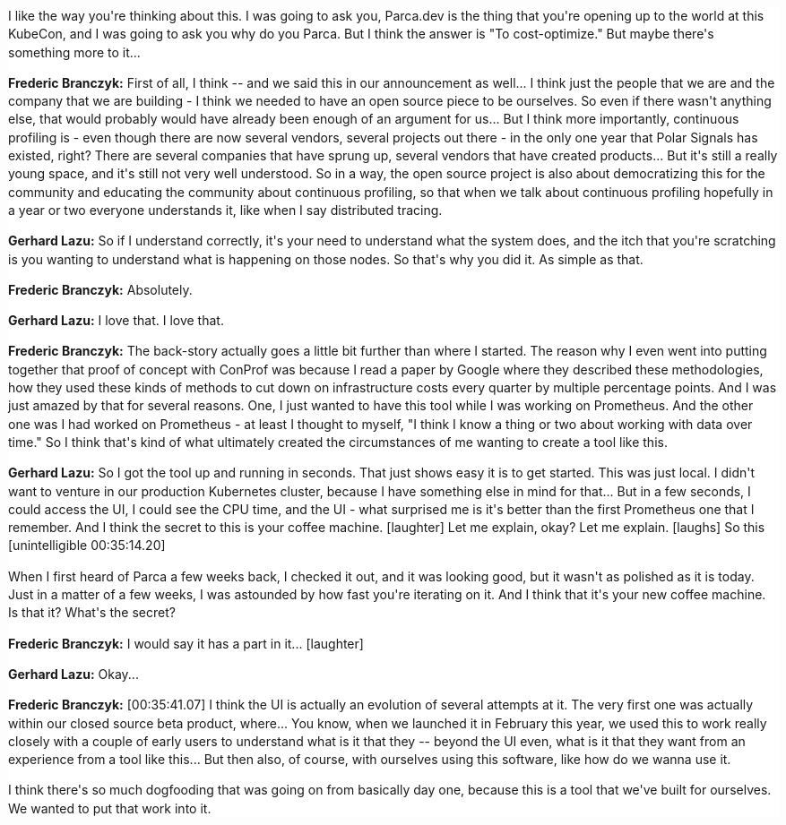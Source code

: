 I like the way you're thinking about this. I was going to ask you, Parca.dev is the thing that you're opening up to the world at this KubeCon, and I was going to ask you why do you Parca. But I think the answer is "To cost-optimize." But maybe there's something more to it...

**Frederic Branczyk:** First of all, I think -- and we said this in our announcement as well... I think just the people that we are and the company that we are building - I think we needed to have an open source piece to be ourselves. So even if there wasn't anything else, that would probably would have already been enough of an argument for us... But I think more importantly, continuous profiling is - even though there are now several vendors, several projects out there - in the only one year that Polar Signals has existed, right? There are several companies that have sprung up, several vendors that have created products... But it's still a really young space, and it's still not very well understood. So in a way, the open source project is also about democratizing this for the community and educating the community about continuous profiling, so that when we talk about continuous profiling hopefully in a year or two everyone understands it, like when I say distributed tracing.

**Gerhard Lazu:** So if I understand correctly, it's your need to understand what the system does, and the itch that you're scratching is you wanting to understand what is happening on those nodes. So that's why you did it. As simple as that.

**Frederic Branczyk:** Absolutely.

**Gerhard Lazu:** I love that. I love that.

**Frederic Branczyk:** The back-story actually goes a little bit further than where I started. The reason why I even went into putting together that proof of concept with ConProf was because I read a paper by Google where they described these methodologies, how they used these kinds of methods to cut down on infrastructure costs every quarter by multiple percentage points. And I was just amazed by that for several reasons. One, I just wanted to have this tool while I was working on Prometheus. And the other one was I had worked on Prometheus - at least I thought to myself, "I think I know a thing or two about working with data over time." So I think that's kind of what ultimately created the circumstances of me wanting to create a tool like this.

**Gerhard Lazu:** So I got the tool up and running in seconds. That just shows easy it is to get started. This was just local. I didn't want to venture in our production Kubernetes cluster, because I have something else in mind for that... But in a few seconds, I could access the UI, I could see the CPU time, and the UI - what surprised me is it's better than the first Prometheus one that I remember. And I think the secret to this is your coffee machine. \[laughter\] Let me explain, okay? Let me explain. \[laughs\] So this \[unintelligible 00:35:14.20\]

When I first heard of Parca a few weeks back, I checked it out, and it was looking good, but it wasn't as polished as it is today. Just in a matter of a few weeks, I was astounded by how fast you're iterating on it. And I think that it's your new coffee machine. Is that it? What's the secret?

**Frederic Branczyk:** I would say it has a part in it... \[laughter\]

**Gerhard Lazu:** Okay...

**Frederic Branczyk:** \[00:35:41.07\] I think the UI is actually an evolution of several attempts at it. The very first one was actually within our closed source beta product, where... You know, when we launched it in February this year, we used this to work really closely with a couple of early users to understand what is it that they -- beyond the UI even, what is it that they want from an experience from a tool like this... But then also, of course, with ourselves using this software, like how do we wanna use it.

I think there's so much dogfooding that was going on from basically day one, because this is a tool that we've built for ourselves. We wanted to put that work into it.
